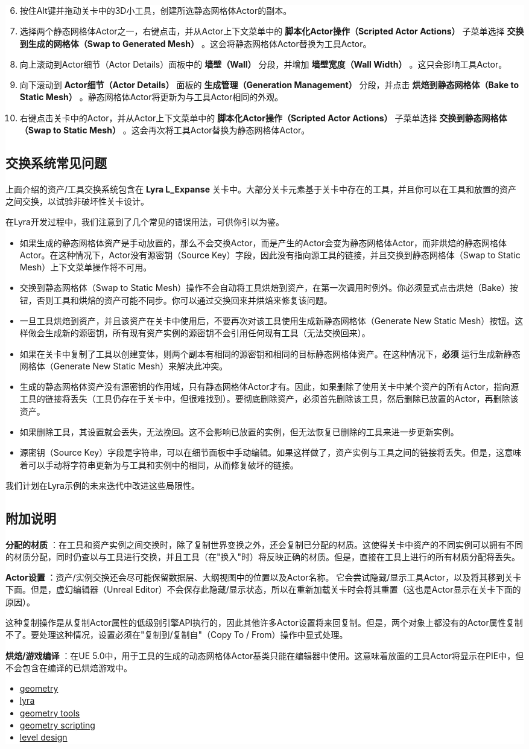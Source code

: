 6.  按住Alt键并拖动关卡中的3D小工具，创建所选静态网格体Actor的副本。
    
7.  选择两个静态网格体Actor之一，右键点击，并从Actor上下文菜单中的 **脚本化Actor操作（Scripted Actor Actions）** 子菜单选择 **交换到生成的网格体（Swap to Generated Mesh）** 。这会将静态网格体Actor替换为工具Actor。
    
8.  向上滚动到Actor细节（Actor Details）面板中的 **墙壁（Wall）** 分段，并增加 **墙壁宽度（Wall Width）** 。这只会影响工具Actor。
    
9.  向下滚动到 **Actor细节（Actor Details）** 面板的 **生成管理（Generation Management）** 分段，并点击 **烘焙到静态网格体（Bake to Static Mesh）** 。静态网格体Actor将更新为与工具Actor相同的外观。
    
10.  右键点击关卡中的Actor，并从Actor上下文菜单中的 **脚本化Actor操作（Scripted Actor Actions）** 子菜单选择 **交换到静态网格体（Swap to Static Mesh）** 。这会再次将工具Actor替换为静态网格体Actor。
    

## 交换系统常见问题

上面介绍的资产/工具交换系统包含在 **Lyra L\_Expanse** 关卡中。大部分关卡元素基于关卡中存在的工具，并且你可以在工具和放置的资产之间交换，以试验非破坏性关卡设计。

在Lyra开发过程中，我们注意到了几个常见的错误用法，可供你引以为鉴。

-   如果生成的静态网格体资产是手动放置的，那么不会交换Actor，而是产生的Actor会变为静态网格体Actor，而非烘焙的静态网格体Actor。在这种情况下，Actor没有源密钥（Source Key）字段，因此没有指向源工具的链接，并且交换到静态网格体（Swap to Static Mesh）上下文菜单操作将不可用。
    
-   交换到静态网格体（Swap to Static Mesh）操作不会自动将工具烘焙到资产，在第一次调用时例外。你必须显式点击烘焙（Bake）按钮，否则工具和烘焙的资产可能不同步。你可以通过交换回来并烘焙来修复该问题。
    
-   一旦工具烘焙到资产，并且该资产在关卡中使用后，不要再次对该工具使用生成新静态网格体（Generate New Static Mesh）按钮。这样做会生成新的源密钥，所有现有资产实例的源密钥不会引用任何现有工具（无法交换回来）。
    
-   如果在关卡中复制了工具以创建变体，则两个副本有相同的源密钥和相同的目标静态网格体资产。在这种情况下，**必须** 运行生成新静态网格体（Generate New Static Mesh）来解决此冲突。
    
-   生成的静态网格体资产没有源密钥的作用域，只有静态网格体Actor才有。因此，如果删除了使用关卡中某个资产的所有Actor，指向源工具的链接将丢失（工具仍存在于关卡中，但很难找到）。要彻底删除资产，必须首先删除该工具，然后删除已放置的Actor，再删除该资产。
    
-   如果删除工具，其设置就会丢失，无法挽回。这不会影响已放置的实例，但无法恢复已删除的工具来进一步更新实例。
    
-   源密钥（Source Key）字段是字符串，可以在细节面板中手动编辑。如果这样做了，资产实例与工具之间的链接将丢失。但是，这意味着可以手动将字符串更新为与工具和实例中的相同，从而修复破坏的链接。
    

我们计划在Lyra示例的未来迭代中改进这些局限性。

## 附加说明

**分配的材质** ：在工具和资产实例之间交换时，除了复制世界变换之外，还会复制已分配的材质。这使得关卡中资产的不同实例可以拥有不同的材质分配，同时仍查以与工具进行交换，并且工具（在"换入"时）将反映正确的材质。但是，直接在工具上进行的所有材质分配将丢失。

**Actor设置** ：资产/实例交换还会尽可能保留数据层、大纲视图中的位置以及Actor名称。 它会尝试隐藏/显示工具Actor，以及将其移到关卡下面。但是，虚幻编辑器（Unreal Editor）不会保存此隐藏/显示状态，所以在重新加载关卡时会将其重置（这也是Actor显示在关卡下面的原因）。

这种复制操作是从复制Actor属性的低级别引擎API执行的，因此其他许多Actor设置将来回复制。但是，两个对象上都没有的Actor属性复制不了。要处理这种情况，设置必须在"复制到/复制自"（Copy To / From）操作中显式处理。

**烘焙/游戏编译** ：在UE 5.0中，用于工具的生成的动态网格体Actor基类只能在编辑器中使用。这意味着放置的工具Actor将显示在PIE中，但不会包含在编译的已烘焙游戏中。

-   [geometry](https://dev.epicgames.com/community/search?query=geometry)
-   [lyra](https://dev.epicgames.com/community/search?query=lyra)
-   [geometry tools](https://dev.epicgames.com/community/search?query=geometry%20tools)
-   [geometry scripting](https://dev.epicgames.com/community/search?query=geometry%20scripting)
-   [level design](https://dev.epicgames.com/community/search?query=level%20design)
